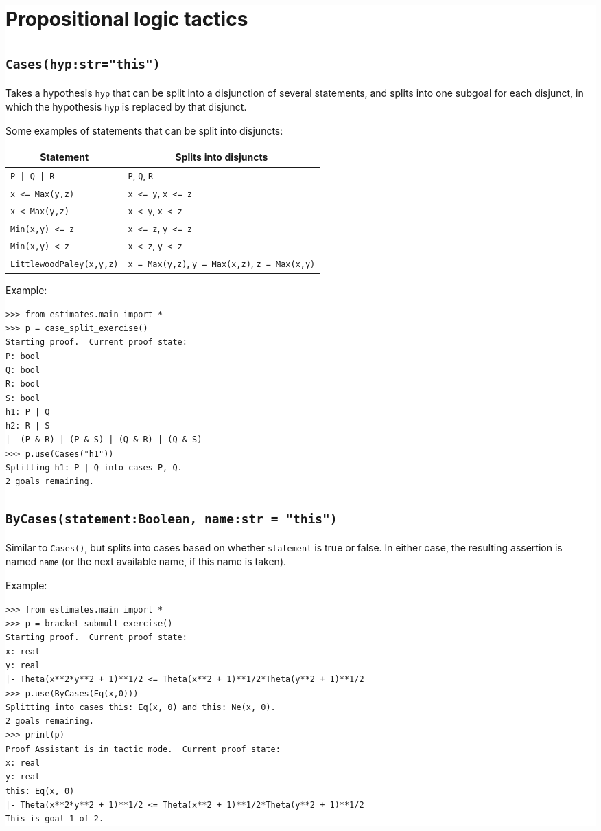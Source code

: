 # Propositional logic tactics

## `Cases(hyp:str="this")`

Takes a hypothesis `hyp` that can be split into a disjunction of several statements, and splits into one subgoal for each disjunct, in which the hypothesis `hyp` is replaced by that disjunct.

Some examples of statements that can be split into disjuncts:

| Statement | Splits into disjuncts 
| --------- | ------ 
| `P \| Q \| R` | `P`, `Q`, `R` 
| `x <= Max(y,z)` | `x <= y`, `x <= z`
| `x < Max(y,z)` | `x < y`, `x < z`
| `Min(x,y) <= z` | `x <= z`, `y <= z`
| `Min(x,y) < z` | `x < z`, `y < z`
| `LittlewoodPaley(x,y,z)` | `x = Max(y,z)`, `y = Max(x,z)`, `z = Max(x,y)`


Example:
```
>>> from estimates.main import *
>>> p = case_split_exercise()
Starting proof.  Current proof state:
P: bool
Q: bool
R: bool
S: bool
h1: P | Q
h2: R | S
|- (P & R) | (P & S) | (Q & R) | (Q & S)
>>> p.use(Cases("h1"))
Splitting h1: P | Q into cases P, Q.
2 goals remaining.
```

## `ByCases(statement:Boolean, name:str = "this")`

Similar to `Cases()`, but splits into cases based on whether `statement` is true or false.  In either case, the resulting assertion is named `name` (or the next available name, if this name is taken).

Example:
```
>>> from estimates.main import *
>>> p = bracket_submult_exercise()
Starting proof.  Current proof state:
x: real
y: real
|- Theta(x**2*y**2 + 1)**1/2 <= Theta(x**2 + 1)**1/2*Theta(y**2 + 1)**1/2
>>> p.use(ByCases(Eq(x,0)))
Splitting into cases this: Eq(x, 0) and this: Ne(x, 0).
2 goals remaining.
>>> print(p)
Proof Assistant is in tactic mode.  Current proof state:
x: real
y: real
this: Eq(x, 0)
|- Theta(x**2*y**2 + 1)**1/2 <= Theta(x**2 + 1)**1/2*Theta(y**2 + 1)**1/2
This is goal 1 of 2.
```